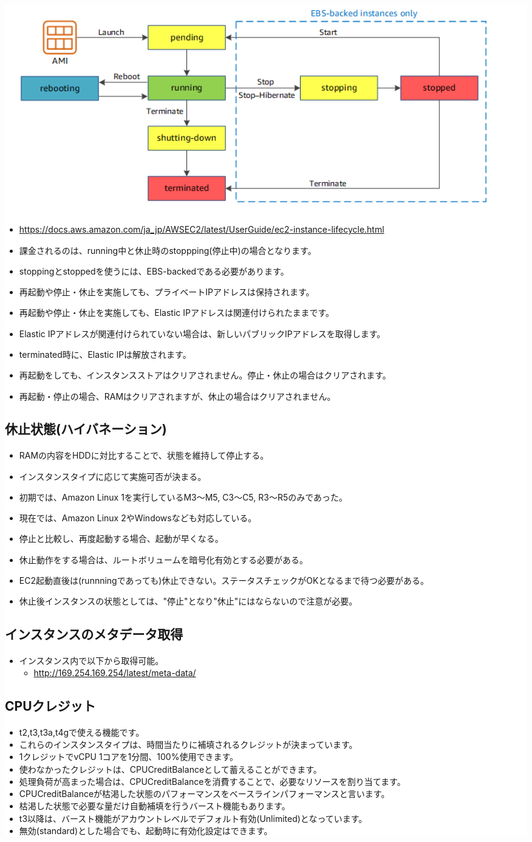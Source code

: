 ![](./img/aws_certified_002_saa_004_ec2_2022-03-19-18-58-16.png)
- https://docs.aws.amazon.com/ja_jp/AWSEC2/latest/UserGuide/ec2-instance-lifecycle.html

- 課金されるのは、running中と休止時のstoppping(停止中)の場合となります。
- stoppingとstoppedを使うには、EBS-backedである必要があります。
- 再起動や停止・休止を実施しても、プライベートIPアドレスは保持されます。
- 再起動や停止・休止を実施しても、Elastic IPアドレスは関連付けられたままです。
- Elastic IPアドレスが関連付けられていない場合は、新しいパブリックIPアドレスを取得します。
- terminated時に、Elastic IPは解放されます。
- 再起動をしても、インスタンスストアはクリアされません。停止・休止の場合はクリアされます。
- 再起動・停止の場合、RAMはクリアされますが、休止の場合はクリアされません。

## 休止状態(ハイバネーション)

- RAMの内容をHDDに対比することで、状態を維持して停止する。
- インスタンスタイプに応じて実施可否が決まる。
- 初期では、Amazon Linux 1を実行しているM3～M5, C3～C5, R3～R5のみであった。
- 現在では、Amazon Linux 2やWindowsなども対応している。
- 停止と比較し、再度起動する場合、起動が早くなる。
- 休止動作をする場合は、ルートボリュームを暗号化有効とする必要がある。

- EC2起動直後は(runnningであっても)休止できない。ステータスチェックがOKとなるまで待つ必要がある。

- 休止後インスタンスの状態としては、"停止"となり"休止"にはならないので注意が必要。

## インスタンスのメタデータ取得

- インスタンス内で以下から取得可能。
  - http://169.254.169.254/latest/meta-data/

## CPUクレジット

- t2,t3,t3a,t4gで使える機能です。
- これらのインスタンスタイプは、時間当たりに補填されるクレジットが決まっています。
- 1クレジットでvCPU 1コアを1分間、100%使用できます。
- 使わなかったクレジットは、CPUCreditBalanceとして蓄えることができます。
- 処理負荷が高まった場合は、CPUCreditBalanceを消費することで、必要なリソースを割り当てます。
- CPUCreditBalanceが枯渇した状態のパフォーマンスをベースラインパフォーマンスと言います。
- 枯渇した状態で必要な量だけ自動補填を行うバースト機能もあります。
- t3以降は、バースト機能がアカウントレベルでデフォルト有効(Unlimited)となっています。
- 無効(standard)とした場合でも、起動時に有効化設定はできます。

